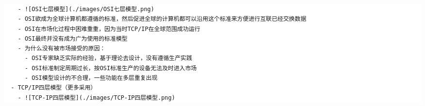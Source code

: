         - ![OSI七层模型](./images/OSI七层模型.png)
        - OSI欲成为全球计算机都遵循的标准，然后促进全球的计算机都可以沿用这个标准来方便进行互联已经交换数据
        - OSI在市场化过程中困难重重，因为当时TCP/IP在全球范围成功运行
        - OSI最终并没有成为广为使用的标准模型
        - 为什么没有被市场接受的原因：
          - OSI专家缺乏实际的经验，基于理论去设计，没有遵循生产实践
          - OSI标准制定周期过长，按OSI标准生产的设备无法及时进入市场
          - OSI模型设计的不合理，一些功能在多层重复出现
      - TCP/IP四层模型（更多采用）
        - ![TCP-IP四层模型](./images/TCP-IP四层模型.png)